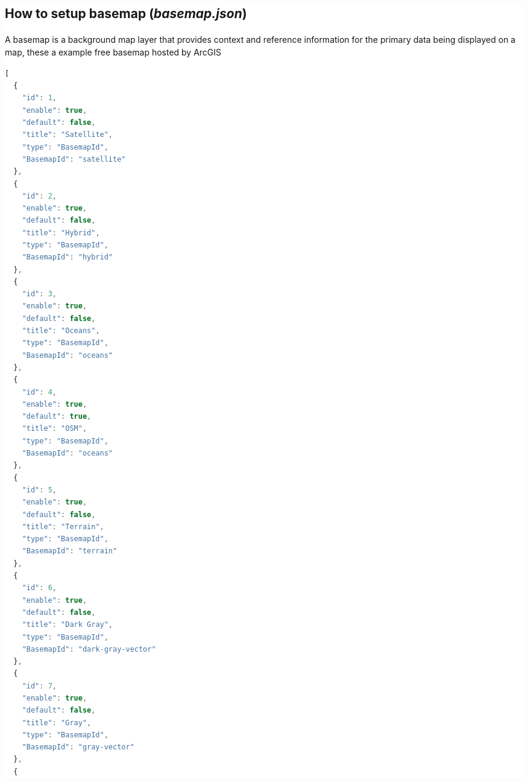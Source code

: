 ## How to setup basemap (*basemap.json*)

A basemap is a background map layer that provides context and reference information for the primary data being displayed on a map, these a example free basemap hosted by ArcGIS

```js
[
  {
    "id": 1,
    "enable": true,
    "default": false,
    "title": "Satellite",
    "type": "BasemapId",
    "BasemapId": "satellite"
  },
  {
    "id": 2,
    "enable": true,
    "default": false,
    "title": "Hybrid",
    "type": "BasemapId",
    "BasemapId": "hybrid"
  },
  {
    "id": 3,
    "enable": true,
    "default": false,
    "title": "Oceans",
    "type": "BasemapId",
    "BasemapId": "oceans"
  },
  {
    "id": 4,
    "enable": true,
    "default": true,
    "title": "OSM",
    "type": "BasemapId",
    "BasemapId": "oceans"
  },
  {
    "id": 5,
    "enable": true,
    "default": false,
    "title": "Terrain",
    "type": "BasemapId",
    "BasemapId": "terrain"
  },
  {
    "id": 6,
    "enable": true,
    "default": false,
    "title": "Dark Gray",
    "type": "BasemapId",
    "BasemapId": "dark-gray-vector"
  },
  {
    "id": 7,
    "enable": true,
    "default": false,
    "title": "Gray",
    "type": "BasemapId",
    "BasemapId": "gray-vector"
  },
  {
```